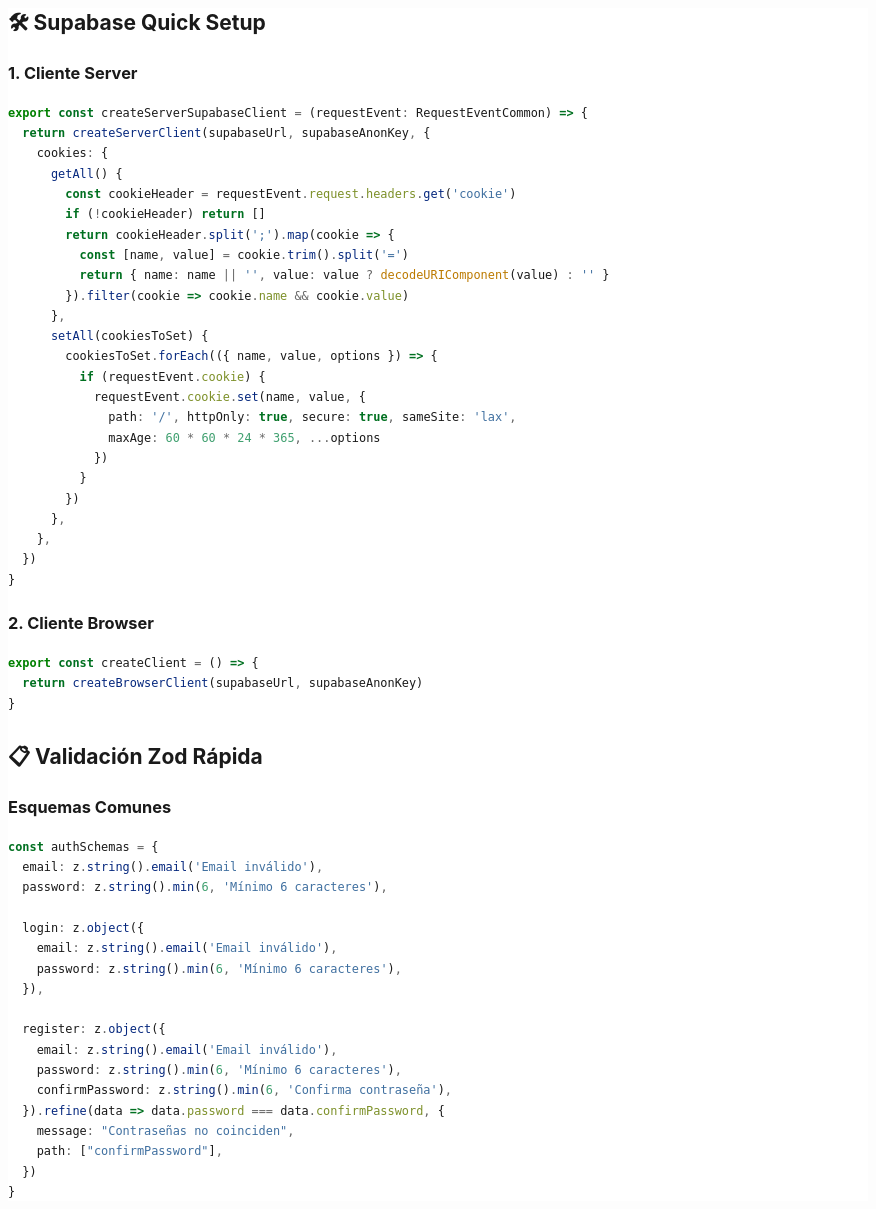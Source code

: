 ## 🛠️ **Supabase Quick Setup**

### **1. Cliente Server**
```typescript
export const createServerSupabaseClient = (requestEvent: RequestEventCommon) => {
  return createServerClient(supabaseUrl, supabaseAnonKey, {
    cookies: {
      getAll() {
        const cookieHeader = requestEvent.request.headers.get('cookie')
        if (!cookieHeader) return []
        return cookieHeader.split(';').map(cookie => {
          const [name, value] = cookie.trim().split('=')
          return { name: name || '', value: value ? decodeURIComponent(value) : '' }
        }).filter(cookie => cookie.name && cookie.value)
      },
      setAll(cookiesToSet) {
        cookiesToSet.forEach(({ name, value, options }) => {
          if (requestEvent.cookie) {
            requestEvent.cookie.set(name, value, {
              path: '/', httpOnly: true, secure: true, sameSite: 'lax',
              maxAge: 60 * 60 * 24 * 365, ...options
            })
          }
        })
      },
    },
  })
}
```

### **2. Cliente Browser**
```typescript
export const createClient = () => {
  return createBrowserClient(supabaseUrl, supabaseAnonKey)
}
```

## 📋 **Validación Zod Rápida**

### **Esquemas Comunes**
```typescript
const authSchemas = {
  email: z.string().email('Email inválido'),
  password: z.string().min(6, 'Mínimo 6 caracteres'),
  
  login: z.object({
    email: z.string().email('Email inválido'),
    password: z.string().min(6, 'Mínimo 6 caracteres'),
  }),
  
  register: z.object({
    email: z.string().email('Email inválido'),
    password: z.string().min(6, 'Mínimo 6 caracteres'),
    confirmPassword: z.string().min(6, 'Confirma contraseña'),
  }).refine(data => data.password === data.confirmPassword, {
    message: "Contraseñas no coinciden",
    path: ["confirmPassword"],
  })
}
```
